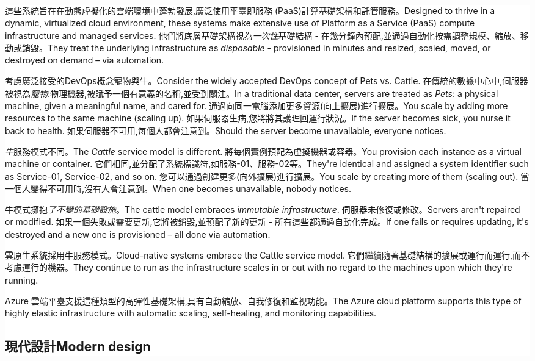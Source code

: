 <span data-ttu-id="1d14b-144">這些系統旨在在動態虛擬化的雲端環境中蓬勃發展,廣泛使用[平臺即服務 (PaaS)](https://azure.microsoft.com/overview/what-is-paas/)計算基礎架構和託管服務。</span><span class="sxs-lookup"><span data-stu-id="1d14b-144">Designed to thrive in a dynamic, virtualized cloud environment, these systems make extensive use of [Platform as a Service (PaaS)](https://azure.microsoft.com/overview/what-is-paas/) compute infrastructure and managed services.</span></span> <span data-ttu-id="1d14b-145">他們將底層基礎架構視為*一次性*基礎結構 - 在幾分鐘內預配,並通過自動化按需調整規模、縮放、移動或銷毀。</span><span class="sxs-lookup"><span data-stu-id="1d14b-145">They treat the underlying infrastructure as *disposable* - provisioned in minutes and resized, scaled, moved, or destroyed on demand – via automation.</span></span>

<span data-ttu-id="1d14b-146">考慮廣泛接受的DevOps概念[寵物與牛](https://medium.com/@Joachim8675309/devops-concepts-pets-vs-cattle-2380b5aab313)。</span><span class="sxs-lookup"><span data-stu-id="1d14b-146">Consider the widely accepted DevOps concept of [Pets vs. Cattle](https://medium.com/@Joachim8675309/devops-concepts-pets-vs-cattle-2380b5aab313).</span></span> <span data-ttu-id="1d14b-147">在傳統的數據中心中,伺服器被視為*寵物*:物理機器,被賦予一個有意義的名稱,並受到關注。</span><span class="sxs-lookup"><span data-stu-id="1d14b-147">In a traditional data center, servers are treated as *Pets*: a physical machine, given a meaningful name, and cared for.</span></span> <span data-ttu-id="1d14b-148">通過向同一電腦添加更多資源(向上擴展)進行擴展。</span><span class="sxs-lookup"><span data-stu-id="1d14b-148">You scale by adding more resources to the same machine (scaling up).</span></span> <span data-ttu-id="1d14b-149">如果伺服器生病,您將將其護理回運行狀況。</span><span class="sxs-lookup"><span data-stu-id="1d14b-149">If the server becomes sick, you nurse it back to health.</span></span> <span data-ttu-id="1d14b-150">如果伺服器不可用,每個人都會注意到。</span><span class="sxs-lookup"><span data-stu-id="1d14b-150">Should the server become unavailable, everyone notices.</span></span>

<span data-ttu-id="1d14b-151">*牛*服務模式不同。</span><span class="sxs-lookup"><span data-stu-id="1d14b-151">The *Cattle* service model is different.</span></span> <span data-ttu-id="1d14b-152">將每個實例預配為虛擬機器或容器。</span><span class="sxs-lookup"><span data-stu-id="1d14b-152">You provision each instance as a virtual machine or container.</span></span> <span data-ttu-id="1d14b-153">它們相同,並分配了系統標識符,如服務-01、服務-02等。</span><span class="sxs-lookup"><span data-stu-id="1d14b-153">They're identical and assigned a system identifier such as Service-01, Service-02, and so on.</span></span> <span data-ttu-id="1d14b-154">您可以通過創建更多(向外擴展)進行擴展。</span><span class="sxs-lookup"><span data-stu-id="1d14b-154">You scale by creating more of them (scaling out).</span></span> <span data-ttu-id="1d14b-155">當一個人變得不可用時,沒有人會注意到。</span><span class="sxs-lookup"><span data-stu-id="1d14b-155">When one becomes unavailable, nobody notices.</span></span>

<span data-ttu-id="1d14b-156">牛模式擁抱*了不變的基礎設施*。</span><span class="sxs-lookup"><span data-stu-id="1d14b-156">The cattle model embraces *immutable infrastructure*.</span></span> <span data-ttu-id="1d14b-157">伺服器未修復或修改。</span><span class="sxs-lookup"><span data-stu-id="1d14b-157">Servers aren't repaired or modified.</span></span> <span data-ttu-id="1d14b-158">如果一個失敗或需要更新,它將被銷毀,並預配了新的更新 - 所有這些都通過自動化完成。</span><span class="sxs-lookup"><span data-stu-id="1d14b-158">If one fails or requires updating, it's destroyed and a new one is provisioned – all done via automation.</span></span>

<span data-ttu-id="1d14b-159">雲原生系統採用牛服務模式。</span><span class="sxs-lookup"><span data-stu-id="1d14b-159">Cloud-native systems embrace the Cattle service model.</span></span> <span data-ttu-id="1d14b-160">它們繼續隨著基礎結構的擴展或運行而運行,而不考慮運行的機器。</span><span class="sxs-lookup"><span data-stu-id="1d14b-160">They continue to run as the infrastructure scales in or out with no regard to the machines upon which they're running.</span></span>

<span data-ttu-id="1d14b-161">Azure 雲端平臺支援這種類型的高彈性基礎架構,具有自動縮放、自我修復和監視功能。</span><span class="sxs-lookup"><span data-stu-id="1d14b-161">The Azure cloud platform supports this type of highly elastic infrastructure with automatic scaling, self-healing, and monitoring capabilities.</span></span>

## <a name="modern-design"></a><span data-ttu-id="1d14b-162">現代設計</span><span class="sxs-lookup"><span data-stu-id="1d14b-162">Modern design</span></span>
